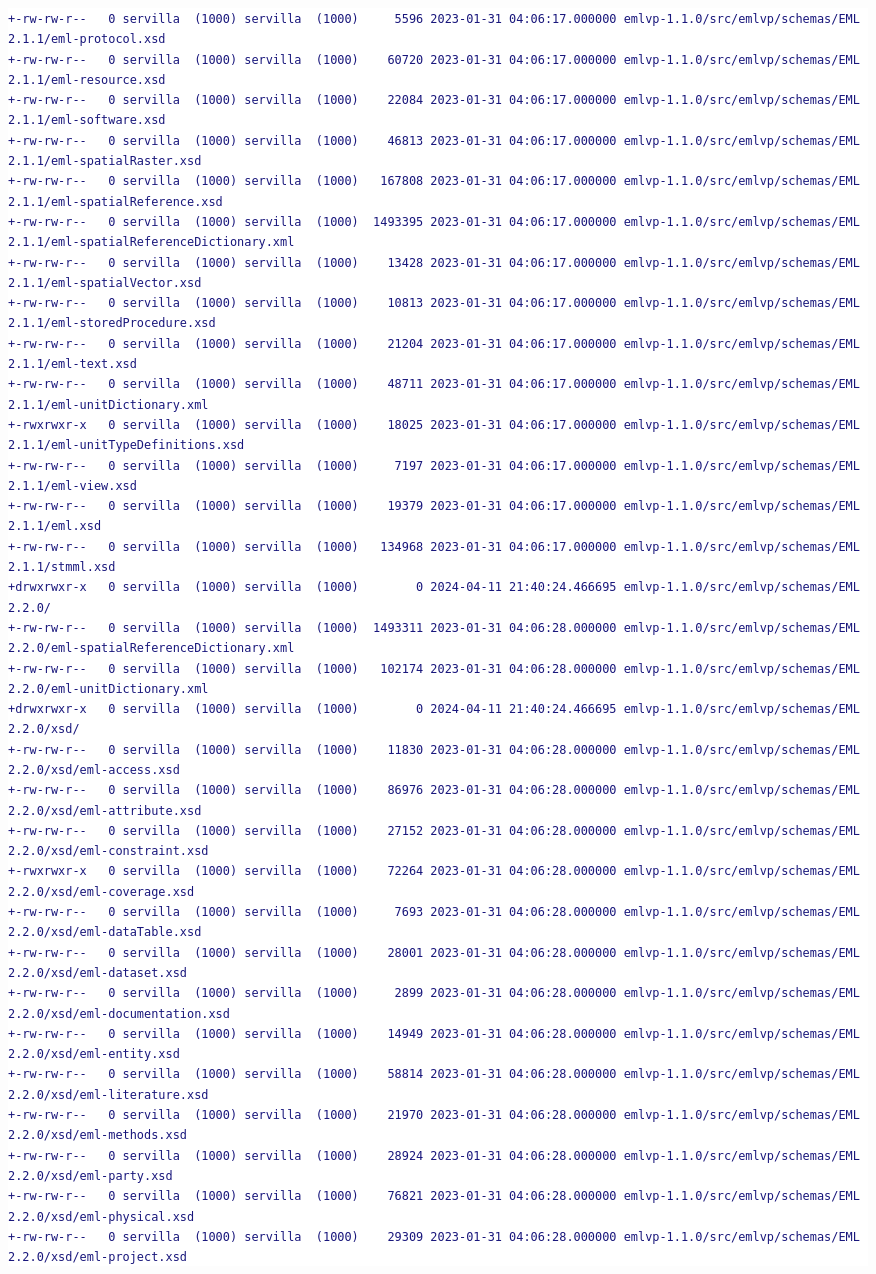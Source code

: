 ```diff
+-rw-rw-r--   0 servilla  (1000) servilla  (1000)     5596 2023-01-31 04:06:17.000000 emlvp-1.1.0/src/emlvp/schemas/EML2.1.1/eml-protocol.xsd
+-rw-rw-r--   0 servilla  (1000) servilla  (1000)    60720 2023-01-31 04:06:17.000000 emlvp-1.1.0/src/emlvp/schemas/EML2.1.1/eml-resource.xsd
+-rw-rw-r--   0 servilla  (1000) servilla  (1000)    22084 2023-01-31 04:06:17.000000 emlvp-1.1.0/src/emlvp/schemas/EML2.1.1/eml-software.xsd
+-rw-rw-r--   0 servilla  (1000) servilla  (1000)    46813 2023-01-31 04:06:17.000000 emlvp-1.1.0/src/emlvp/schemas/EML2.1.1/eml-spatialRaster.xsd
+-rw-rw-r--   0 servilla  (1000) servilla  (1000)   167808 2023-01-31 04:06:17.000000 emlvp-1.1.0/src/emlvp/schemas/EML2.1.1/eml-spatialReference.xsd
+-rw-rw-r--   0 servilla  (1000) servilla  (1000)  1493395 2023-01-31 04:06:17.000000 emlvp-1.1.0/src/emlvp/schemas/EML2.1.1/eml-spatialReferenceDictionary.xml
+-rw-rw-r--   0 servilla  (1000) servilla  (1000)    13428 2023-01-31 04:06:17.000000 emlvp-1.1.0/src/emlvp/schemas/EML2.1.1/eml-spatialVector.xsd
+-rw-rw-r--   0 servilla  (1000) servilla  (1000)    10813 2023-01-31 04:06:17.000000 emlvp-1.1.0/src/emlvp/schemas/EML2.1.1/eml-storedProcedure.xsd
+-rw-rw-r--   0 servilla  (1000) servilla  (1000)    21204 2023-01-31 04:06:17.000000 emlvp-1.1.0/src/emlvp/schemas/EML2.1.1/eml-text.xsd
+-rw-rw-r--   0 servilla  (1000) servilla  (1000)    48711 2023-01-31 04:06:17.000000 emlvp-1.1.0/src/emlvp/schemas/EML2.1.1/eml-unitDictionary.xml
+-rwxrwxr-x   0 servilla  (1000) servilla  (1000)    18025 2023-01-31 04:06:17.000000 emlvp-1.1.0/src/emlvp/schemas/EML2.1.1/eml-unitTypeDefinitions.xsd
+-rw-rw-r--   0 servilla  (1000) servilla  (1000)     7197 2023-01-31 04:06:17.000000 emlvp-1.1.0/src/emlvp/schemas/EML2.1.1/eml-view.xsd
+-rw-rw-r--   0 servilla  (1000) servilla  (1000)    19379 2023-01-31 04:06:17.000000 emlvp-1.1.0/src/emlvp/schemas/EML2.1.1/eml.xsd
+-rw-rw-r--   0 servilla  (1000) servilla  (1000)   134968 2023-01-31 04:06:17.000000 emlvp-1.1.0/src/emlvp/schemas/EML2.1.1/stmml.xsd
+drwxrwxr-x   0 servilla  (1000) servilla  (1000)        0 2024-04-11 21:40:24.466695 emlvp-1.1.0/src/emlvp/schemas/EML2.2.0/
+-rw-rw-r--   0 servilla  (1000) servilla  (1000)  1493311 2023-01-31 04:06:28.000000 emlvp-1.1.0/src/emlvp/schemas/EML2.2.0/eml-spatialReferenceDictionary.xml
+-rw-rw-r--   0 servilla  (1000) servilla  (1000)   102174 2023-01-31 04:06:28.000000 emlvp-1.1.0/src/emlvp/schemas/EML2.2.0/eml-unitDictionary.xml
+drwxrwxr-x   0 servilla  (1000) servilla  (1000)        0 2024-04-11 21:40:24.466695 emlvp-1.1.0/src/emlvp/schemas/EML2.2.0/xsd/
+-rw-rw-r--   0 servilla  (1000) servilla  (1000)    11830 2023-01-31 04:06:28.000000 emlvp-1.1.0/src/emlvp/schemas/EML2.2.0/xsd/eml-access.xsd
+-rw-rw-r--   0 servilla  (1000) servilla  (1000)    86976 2023-01-31 04:06:28.000000 emlvp-1.1.0/src/emlvp/schemas/EML2.2.0/xsd/eml-attribute.xsd
+-rw-rw-r--   0 servilla  (1000) servilla  (1000)    27152 2023-01-31 04:06:28.000000 emlvp-1.1.0/src/emlvp/schemas/EML2.2.0/xsd/eml-constraint.xsd
+-rwxrwxr-x   0 servilla  (1000) servilla  (1000)    72264 2023-01-31 04:06:28.000000 emlvp-1.1.0/src/emlvp/schemas/EML2.2.0/xsd/eml-coverage.xsd
+-rw-rw-r--   0 servilla  (1000) servilla  (1000)     7693 2023-01-31 04:06:28.000000 emlvp-1.1.0/src/emlvp/schemas/EML2.2.0/xsd/eml-dataTable.xsd
+-rw-rw-r--   0 servilla  (1000) servilla  (1000)    28001 2023-01-31 04:06:28.000000 emlvp-1.1.0/src/emlvp/schemas/EML2.2.0/xsd/eml-dataset.xsd
+-rw-rw-r--   0 servilla  (1000) servilla  (1000)     2899 2023-01-31 04:06:28.000000 emlvp-1.1.0/src/emlvp/schemas/EML2.2.0/xsd/eml-documentation.xsd
+-rw-rw-r--   0 servilla  (1000) servilla  (1000)    14949 2023-01-31 04:06:28.000000 emlvp-1.1.0/src/emlvp/schemas/EML2.2.0/xsd/eml-entity.xsd
+-rw-rw-r--   0 servilla  (1000) servilla  (1000)    58814 2023-01-31 04:06:28.000000 emlvp-1.1.0/src/emlvp/schemas/EML2.2.0/xsd/eml-literature.xsd
+-rw-rw-r--   0 servilla  (1000) servilla  (1000)    21970 2023-01-31 04:06:28.000000 emlvp-1.1.0/src/emlvp/schemas/EML2.2.0/xsd/eml-methods.xsd
+-rw-rw-r--   0 servilla  (1000) servilla  (1000)    28924 2023-01-31 04:06:28.000000 emlvp-1.1.0/src/emlvp/schemas/EML2.2.0/xsd/eml-party.xsd
+-rw-rw-r--   0 servilla  (1000) servilla  (1000)    76821 2023-01-31 04:06:28.000000 emlvp-1.1.0/src/emlvp/schemas/EML2.2.0/xsd/eml-physical.xsd
+-rw-rw-r--   0 servilla  (1000) servilla  (1000)    29309 2023-01-31 04:06:28.000000 emlvp-1.1.0/src/emlvp/schemas/EML2.2.0/xsd/eml-project.xsd
```